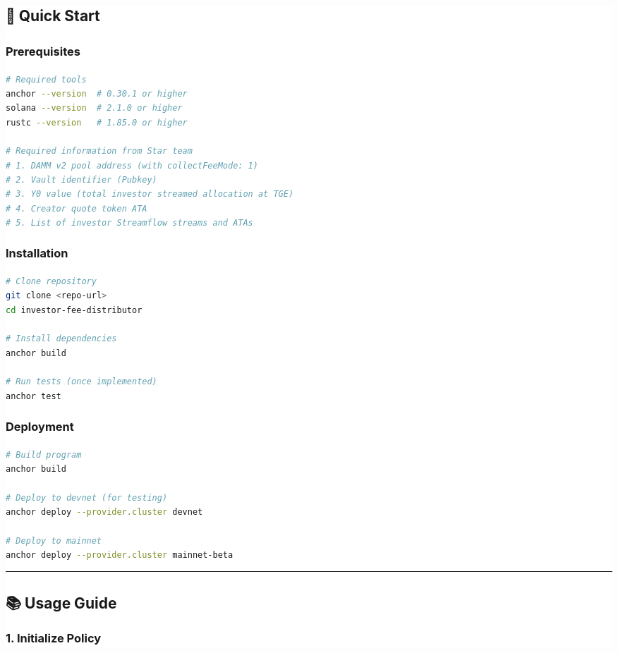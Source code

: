 
## 🚀 Quick Start

### Prerequisites

```bash
# Required tools
anchor --version  # 0.30.1 or higher
solana --version  # 2.1.0 or higher
rustc --version   # 1.85.0 or higher

# Required information from Star team
# 1. DAMM v2 pool address (with collectFeeMode: 1)
# 2. Vault identifier (Pubkey)
# 3. Y0 value (total investor streamed allocation at TGE)
# 4. Creator quote token ATA
# 5. List of investor Streamflow streams and ATAs
```

### Installation

```bash
# Clone repository
git clone <repo-url>
cd investor-fee-distributor

# Install dependencies
anchor build

# Run tests (once implemented)
anchor test
```

### Deployment

```bash
# Build program
anchor build

# Deploy to devnet (for testing)
anchor deploy --provider.cluster devnet

# Deploy to mainnet
anchor deploy --provider.cluster mainnet-beta
```

---

## 📚 Usage Guide

### 1. Initialize Policy
